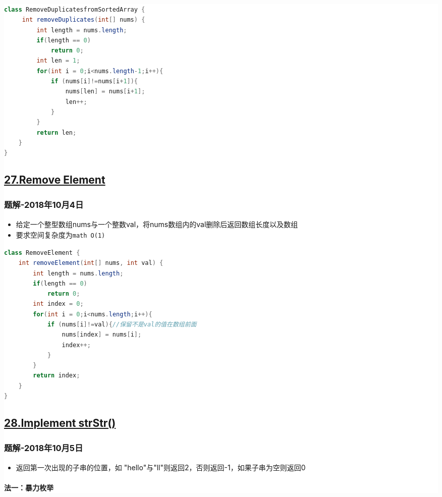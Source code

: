 ```java
class RemoveDuplicatesfromSortedArray {
     int removeDuplicates(int[] nums) {
         int length = nums.length;
         if(length == 0)
             return 0;
         int len = 1;
         for(int i = 0;i<nums.length-1;i++){
             if (nums[i]!=nums[i+1]){
                 nums[len] = nums[i+1];
                 len++;
             }
         }
         return len;
    }
}
```

## [27.Remove Element](https://leetcode.com/problems/remove-element/description/)

### 题解-2018年10月4日

-   给定一个整型数组nums与一个整数val，将nums数组内的val删除后返回数组长度以及数组
-   要求空间复杂度为`math O(1)`

```Java
class RemoveElement {
    int removeElement(int[] nums, int val) {
        int length = nums.length;
        if(length == 0)
            return 0;
        int index = 0;
        for(int i = 0;i<nums.length;i++){
            if (nums[i]!=val){//保留不是val的值在数组前面
                nums[index] = nums[i];
                index++;
            }
        }
        return index;
    }
}
```

## [28.Implement strStr()](https://leetcode.com/problems/implement-strstr/description/)

### 题解-2018年10月5日

-   返回第一次出现的子串的位置，如 "hello"与"ll"则返回2，否则返回-1，如果子串为空则返回0

#### 法一：暴力枚举
